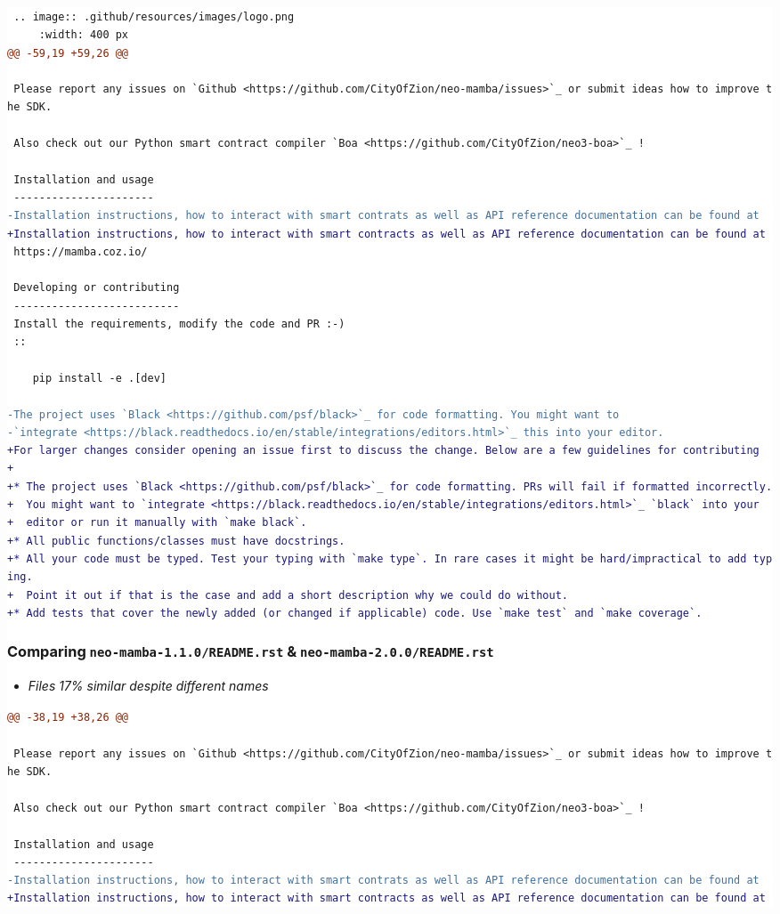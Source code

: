 ```diff
 .. image:: .github/resources/images/logo.png
     :width: 400 px
@@ -59,19 +59,26 @@
 
 Please report any issues on `Github <https://github.com/CityOfZion/neo-mamba/issues>`_ or submit ideas how to improve the SDK.
 
 Also check out our Python smart contract compiler `Boa <https://github.com/CityOfZion/neo3-boa>`_ !
 
 Installation and usage
 ----------------------
-Installation instructions, how to interact with smart contrats as well as API reference documentation can be found at
+Installation instructions, how to interact with smart contracts as well as API reference documentation can be found at
 https://mamba.coz.io/
 
 Developing or contributing
 --------------------------
 Install the requirements, modify the code and PR :-)
 ::
 
    pip install -e .[dev]
 
-The project uses `Black <https://github.com/psf/black>`_ for code formatting. You might want to
-`integrate <https://black.readthedocs.io/en/stable/integrations/editors.html>`_ this into your editor.
+For larger changes consider opening an issue first to discuss the change. Below are a few guidelines for contributing
+
+* The project uses `Black <https://github.com/psf/black>`_ for code formatting. PRs will fail if formatted incorrectly.
+  You might want to `integrate <https://black.readthedocs.io/en/stable/integrations/editors.html>`_ `black` into your
+  editor or run it manually with `make black`.
+* All public functions/classes must have docstrings.
+* All your code must be typed. Test your typing with `make type`. In rare cases it might be hard/impractical to add typing.
+  Point it out if that is the case and add a short description why we could do without.
+* Add tests that cover the newly added (or changed if applicable) code. Use `make test` and `make coverage`.
```

### Comparing `neo-mamba-1.1.0/README.rst` & `neo-mamba-2.0.0/README.rst`

 * *Files 17% similar despite different names*

```diff
@@ -38,19 +38,26 @@
 
 Please report any issues on `Github <https://github.com/CityOfZion/neo-mamba/issues>`_ or submit ideas how to improve the SDK.
 
 Also check out our Python smart contract compiler `Boa <https://github.com/CityOfZion/neo3-boa>`_ !
 
 Installation and usage
 ----------------------
-Installation instructions, how to interact with smart contrats as well as API reference documentation can be found at
+Installation instructions, how to interact with smart contracts as well as API reference documentation can be found at
```